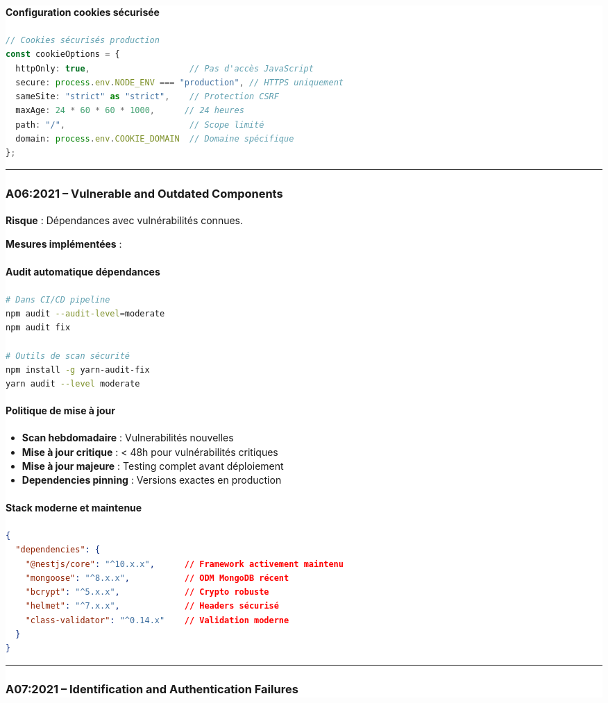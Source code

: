 #### Configuration cookies sécurisée
```typescript
// Cookies sécurisés production
const cookieOptions = {
  httpOnly: true,                    // Pas d'accès JavaScript
  secure: process.env.NODE_ENV === "production", // HTTPS uniquement
  sameSite: "strict" as "strict",    // Protection CSRF
  maxAge: 24 * 60 * 60 * 1000,      // 24 heures
  path: "/",                         // Scope limité
  domain: process.env.COOKIE_DOMAIN  // Domaine spécifique
};
```

---

### A06:2021 – Vulnerable and Outdated Components

**Risque** : Dépendances avec vulnérabilités connues.

**Mesures implémentées** :

#### Audit automatique dépendances
```bash
# Dans CI/CD pipeline
npm audit --audit-level=moderate
npm audit fix

# Outils de scan sécurité
npm install -g yarn-audit-fix
yarn audit --level moderate
```

#### Politique de mise à jour
- **Scan hebdomadaire** : Vulnerabilités nouvelles
- **Mise à jour critique** : < 48h pour vulnérabilités critiques
- **Mise à jour majeure** : Testing complet avant déploiement
- **Dependencies pinning** : Versions exactes en production

#### Stack moderne et maintenue
```json
{
  "dependencies": {
    "@nestjs/core": "^10.x.x",      // Framework activement maintenu
    "mongoose": "^8.x.x",           // ODM MongoDB récent
    "bcrypt": "^5.x.x",             // Crypto robuste
    "helmet": "^7.x.x",             // Headers sécurisé
    "class-validator": "^0.14.x"    // Validation moderne
  }
}
```

---

### A07:2021 – Identification and Authentication Failures

